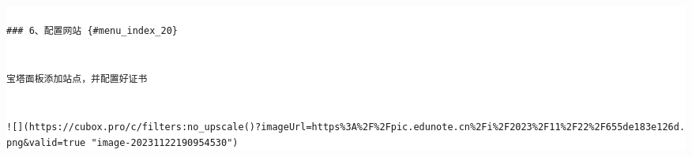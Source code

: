                                                                                                                                                                                                                                                                                                                                                                                                                                                                                                                                                                                                                                                                                                                                                                                                                                                                                                                                                                                                                                                                                                                                                                                                                                                                                                                                                                                                                                                                                                                                                                                                                                                                                                    ### 6、配置网站 {#menu_index_20}

                                                                                                                                                                                                                                                                                                                                                                                                                                                                                                                                                                                                                                                                                                                                                                                                                                                                                                                                                                                                                                                                                                                                                                                                                                                                                                                                                                                                                                                                                                                                                                                                                                                                                                   宝塔面板添加站点，并配置好证书

                                                                                                                                                                                                                                                                                                                                                                                                                                                                                                                                                                                                                                                                                                                                                                                                                                                                                                                                                                                                                                                                                                                                                                                                                                                                                                                                                                                                                                                                                                                                                                                                                                                                                                   ![](https://cubox.pro/c/filters:no_upscale()?imageUrl=https%3A%2F%2Fpic.edunote.cn%2Fi%2F2023%2F11%2F22%2F655de183e126d.png&valid=true "image-20231122190954530")
